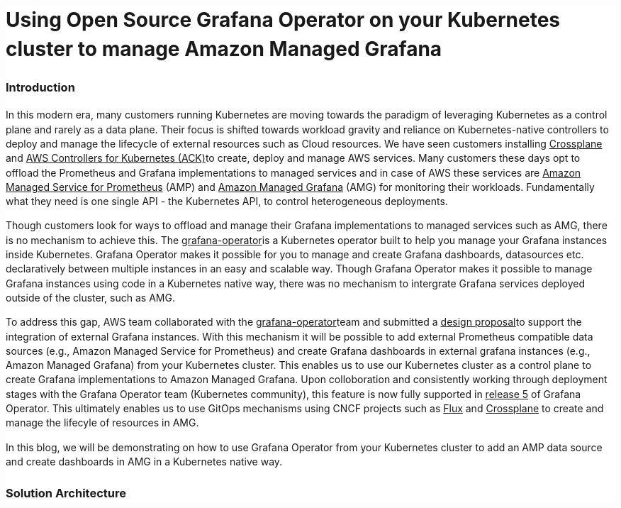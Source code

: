 # Using Open Source Grafana Operator on your Kubernetes cluster to manage Amazon Managed Grafana

### Introduction

In this modern era, many customers running Kubernetes are moving towards the paradigm of leveraging Kubernetes as a control plane and rarely as a data plane. Their focus is shifted towards workload gravity and reliance on Kubernetes-native controllers to deploy and manage the lifecycle of external resources such as Cloud resources. We have seen customers installing [Crossplane](https://www.crossplane.io/) and [AWS Controllers for Kubernetes (ACK)](https://aws-controllers-k8s.github.io/community/docs/community/overview/)to create, deploy and manage AWS services. Many customers these days opt to offload the Prometheus and Grafana implementations to managed services and in case of AWS these services are [Amazon Managed Service for Prometheus](https://docs.aws.amazon.com/prometheus/?icmpid=docs_homepage_mgmtgov) (AMP) and [Amazon Managed Grafana](https://docs.aws.amazon.com/grafana/?icmpid=docs_homepage_mgmtgov) (AMG) for monitoring their workloads. Fundamentally what they need is one single API - the Kubernetes API, to control heterogeneous deployments.

Though customers look for ways to offload and manage their Grafana implementations to managed services such as AMG, there is no mechanism to achieve this. The [grafana-operator](https://github.com/grafana-operator/grafana-operator#:~:text=The%20grafana%2Doperator%20is%20a,an%20easy%20and%20scalable%20way.)is a Kubernetes operator built to help you manage your Grafana instances inside Kubernetes. Grafana Operator makes it possible for you to manage and create Grafana dashboards, datasources etc. declaratively between multiple instances in an easy and scalable way. Though Grafana Operator makes it possible to manage Grafana instances using code in a Kubernetes native way, there was no mechanism to intergrate Grafana services deployed outside of the cluster, such as AMG. 

To address this gap, AWS team collaborated with the [grafana-operator](https://github.com/grafana-operator/grafana-operator#:~:text=The%20grafana%2Doperator%20is%20a,an%20easy%20and%20scalable%20way.)team and submitted a [design proposal](https://github.com/grafana-operator/grafana-operator-experimental/pull/39)to support the integration of external Grafana instances. With this mechanism it will be possible to add external Prometheus compatible data sources (e.g., Amazon Managed Service for Prometheus) and create Grafana dashboards in external grafana instances (e.g., Amazon Managed Grafana) from your Kubernetes cluster. This enables us to use our Kubernetes cluster as a control plane to create Grafana implementations to Amazon Managed Grafana. Upon colloboration and consistently working through deployment stages with the Grafana Operator team (Kubernetes community), this feature is now fully supported in [release 5](https://github.com/grafana-operator/grafana-operator/releases/tag/v5.0.0-rc0) of Grafana Operator. This ultimately enables us to use GitOps mechanisms using CNCF projects such as [Flux](https://fluxcd.io/) and [Crossplane](https://docs.crossplane.io/latest) to create and manage the lifecyle of resources in AMG.

In this blog, we will be demonstrating on how to use Grafana Operator from your Kubernetes cluster to add an AMP data source and create dashboards in AMG in a Kubernetes native way.

### Solution Architecture
